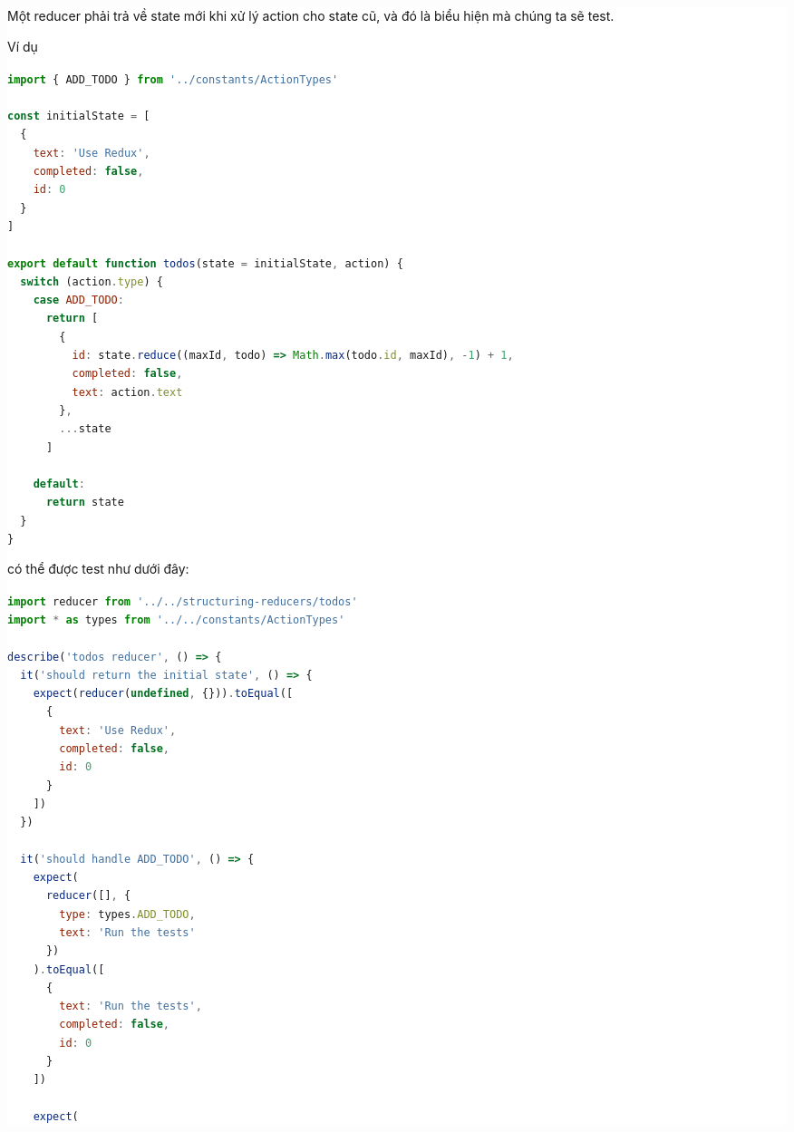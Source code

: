Một reducer phải trả về state mới khi xử lý action cho state cũ, và đó là biểu hiện mà chúng ta sẽ test.

Ví dụ

```javascript
import { ADD_TODO } from '../constants/ActionTypes'

const initialState = [
  {
    text: 'Use Redux',
    completed: false,
    id: 0
  }
]

export default function todos(state = initialState, action) {
  switch (action.type) {
    case ADD_TODO:
      return [
        {
          id: state.reduce((maxId, todo) => Math.max(todo.id, maxId), -1) + 1,
          completed: false,
          text: action.text
        },
        ...state
      ]

    default:
      return state
  }
}
```

có thể được test như dưới đây:

```javascript
import reducer from '../../structuring-reducers/todos'
import * as types from '../../constants/ActionTypes'

describe('todos reducer', () => {
  it('should return the initial state', () => {
    expect(reducer(undefined, {})).toEqual([
      {
        text: 'Use Redux',
        completed: false,
        id: 0
      }
    ])
  })

  it('should handle ADD_TODO', () => {
    expect(
      reducer([], {
        type: types.ADD_TODO,
        text: 'Run the tests'
      })
    ).toEqual([
      {
        text: 'Run the tests',
        completed: false,
        id: 0
      }
    ])

    expect(
```